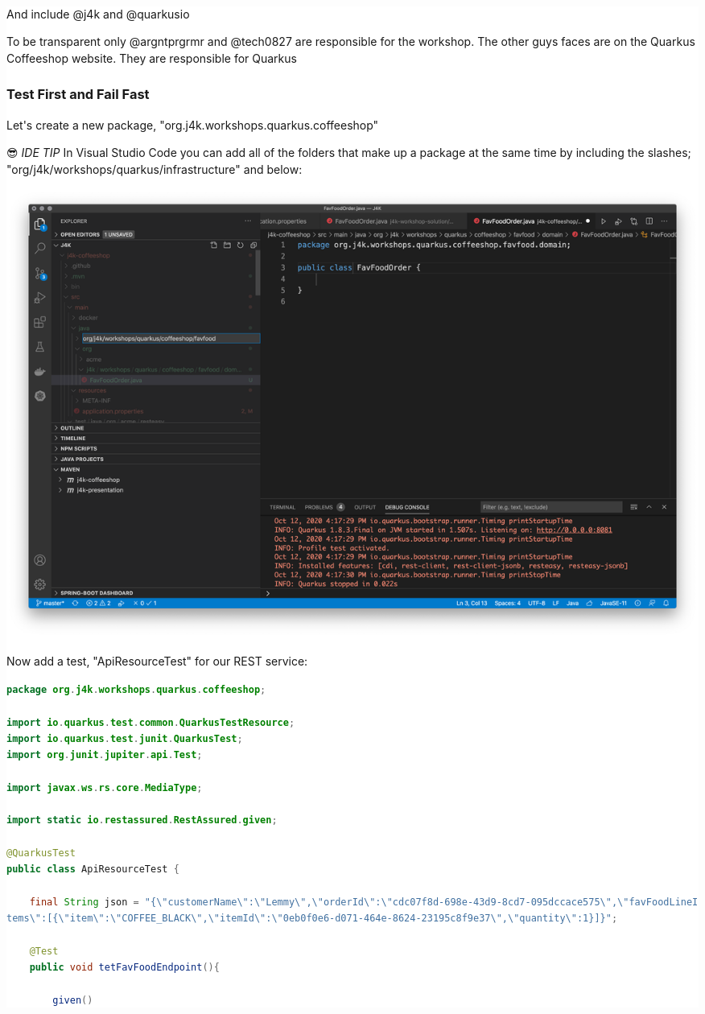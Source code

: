And include @j4k and @quarkusio

To be transparent only @argntprgrmr and @tech0827 are responsible for the workshop.  The other guys faces are on the Quarkus Coffeeshop website.  They are responsible for Quarkus

### Test First  and Fail Fast

Let's create a new package, "org.j4k.workshops.quarkus.coffeeshop"

:sunglasses: *IDE TIP* In Visual Studio Code you can add all of the folders that make up a package at the same time by including the slashes; "org/j4k/workshops/quarkus/infrastructure" and below:

![VS Code Packages](/images/02-01.png)

Now add a test, "ApiResourceTest" for our REST service:

```java
package org.j4k.workshops.quarkus.coffeeshop;

import io.quarkus.test.common.QuarkusTestResource;
import io.quarkus.test.junit.QuarkusTest;
import org.junit.jupiter.api.Test;

import javax.ws.rs.core.MediaType;

import static io.restassured.RestAssured.given;

@QuarkusTest 
public class ApiResourceTest {

    final String json = "{\"customerName\":\"Lemmy\",\"orderId\":\"cdc07f8d-698e-43d9-8cd7-095dccace575\",\"favFoodLineItems\":[{\"item\":\"COFFEE_BLACK\",\"itemId\":\"0eb0f0e6-d071-464e-8624-23195c8f9e37\",\"quantity\":1}]}";

    @Test
    public void tetFavFoodEndpoint(){

        given()
```